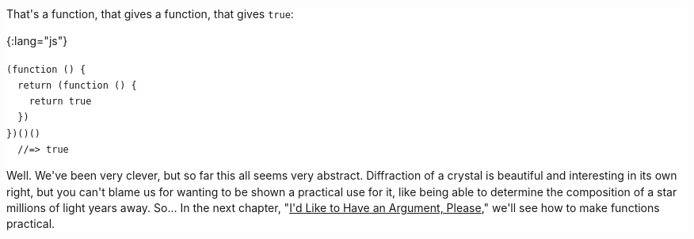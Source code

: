 That's a function, that gives a function, that gives `true`:

{:lang="js"}
~~~~~~~~
(function () {
  return (function () {
    return true
  })
})()()
  //=> true
~~~~~~~~

Well. We've been very clever, but so far this all seems very abstract. Diffraction of a crystal is beautiful and interesting in its own right, but you can't blame us for wanting to be shown a practical use for it, like being able to determine the composition of a star millions of light years away. So... In the next chapter, "[I'd Like to Have an Argument, Please](#fargs)," we'll see how to make functions practical.

[^mouthful]: What a mouthful! This is why other languages with a strong emphasis on functions come up with syntaxes like ` -> -> undefined`


[^ambiguous]: If you're used to other programming languages, you've probably internalized the idea that sometimes parentheses are used to group operations in an expression like math, and sometimes to apply a function to arguments. If not... Welcome to the [ALGOL] family of programming languages!
[ALGOL]: https://en.wikipedia.org/wiki/ALGOL
[^fourth]: Experienced JavaScript programmers are aware that there's a fourth way, using a function argument. This was actually the preferred mechanism until `void` became commonplace.
[^void]: As an exercise for the reader, we suggest you ask your friendly neighbourhood programming language designer or human factors subject-matter expert to explain why a keyword called `void` is used to generate an `undefined` value, instead of calling them both `void` or both `undefined`. We have no idea.
[^todonamed]: TODO: Named functions, probably discussed in a whole new section when we discuss `var` hoisting.
[^asi]: Readers who follow internet flame-fests may be aware of something called [automatic semi-colon insertion](http://lucumr.pocoo.org/2011/2/6/automatic-semicolon-insertion/). Basically, there's a step where JavaScript looks at your code and follows some rules to guess where you meant to put semicolons in should you leave them out. This feature was originally created as a kind of helpful error-correction. Some programmers argue that since it's part of the language's definition, it's fair game to write code that exploits it, so they deliberately omit any semicolon that JavaScript will insert for them.